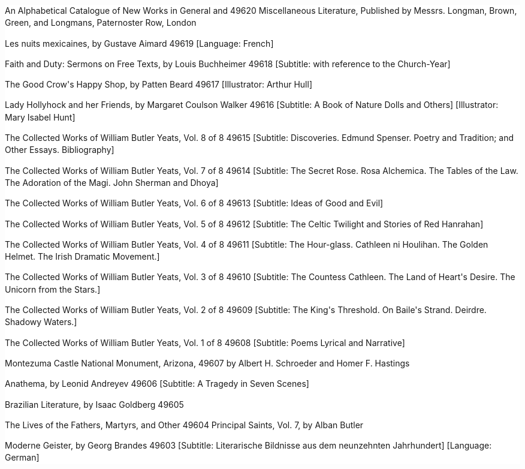 An Alphabetical Catalogue of New Works in General and                    49620
 Miscellaneous Literature, Published by Messrs. Longman,
 Brown, Green, and Longmans, Paternoster Row, London

Les nuits mexicaines, by Gustave Aimard                                  49619
 [Language: French]

Faith and Duty: Sermons on Free Texts, by Louis Buchheimer               49618
 [Subtitle: with reference to the Church-Year]

The Good Crow's Happy Shop, by Patten Beard                              49617
 [Illustrator: Arthur Hull]

Lady Hollyhock and her Friends, by Margaret Coulson Walker               49616
 [Subtitle: A Book of Nature Dolls and Others]
 [Illustrator: Mary Isabel Hunt]

The Collected Works of William Butler Yeats, Vol. 8 of 8                 49615
 [Subtitle: Discoveries. Edmund Spenser. Poetry
  and Tradition; and Other Essays. Bibliography]

The Collected Works of William Butler Yeats, Vol. 7 of 8                 49614
 [Subtitle: The Secret Rose. Rosa Alchemica. The Tables of the
  Law. The Adoration of the Magi. John Sherman and Dhoya]

The Collected Works of William Butler Yeats, Vol. 6 of 8                 49613
 [Subtitle: Ideas of Good and Evil]

The Collected Works of William Butler Yeats, Vol. 5 of 8                 49612
 [Subtitle: The Celtic Twilight and Stories of Red Hanrahan]

The Collected Works of William Butler Yeats, Vol. 4 of 8                 49611
 [Subtitle: The Hour-glass. Cathleen ni Houlihan.
  The Golden Helmet. The Irish Dramatic Movement.]

The Collected Works of William Butler Yeats, Vol. 3 of 8                 49610
 [Subtitle: The Countess Cathleen. The Land of
  Heart's Desire. The Unicorn from the Stars.]

The Collected Works of William Butler Yeats, Vol. 2 of 8                 49609
 [Subtitle: The King's Threshold. On Baile's
  Strand. Deirdre. Shadowy Waters.]

The Collected Works of William Butler Yeats, Vol. 1 of 8                 49608
 [Subtitle: Poems Lyrical and Narrative]

Montezuma Castle National Monument, Arizona,                             49607
 by Albert H. Schroeder and Homer F. Hastings

Anathema, by Leonid Andreyev                                             49606
 [Subtitle: A Tragedy in Seven Scenes]

Brazilian Literature, by Isaac Goldberg                                  49605

The Lives of the Fathers, Martyrs, and Other                             49604
 Principal Saints, Vol. 7, by Alban Butler

Moderne Geister, by Georg Brandes                                        49603
 [Subtitle: Literarische Bildnisse
  aus dem neunzehnten Jahrhundert]
 [Language: German]
